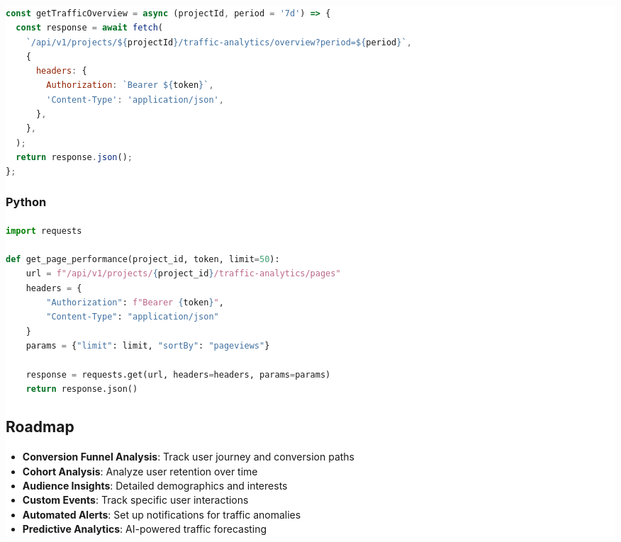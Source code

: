 ```javascript
const getTrafficOverview = async (projectId, period = '7d') => {
  const response = await fetch(
    `/api/v1/projects/${projectId}/traffic-analytics/overview?period=${period}`,
    {
      headers: {
        Authorization: `Bearer ${token}`,
        'Content-Type': 'application/json',
      },
    },
  );
  return response.json();
};
```

### Python

```python
import requests

def get_page_performance(project_id, token, limit=50):
    url = f"/api/v1/projects/{project_id}/traffic-analytics/pages"
    headers = {
        "Authorization": f"Bearer {token}",
        "Content-Type": "application/json"
    }
    params = {"limit": limit, "sortBy": "pageviews"}

    response = requests.get(url, headers=headers, params=params)
    return response.json()
```

## Roadmap

- **Conversion Funnel Analysis**: Track user journey and conversion paths
- **Cohort Analysis**: Analyze user retention over time
- **Audience Insights**: Detailed demographics and interests
- **Custom Events**: Track specific user interactions
- **Automated Alerts**: Set up notifications for traffic anomalies
- **Predictive Analytics**: AI-powered traffic forecasting
